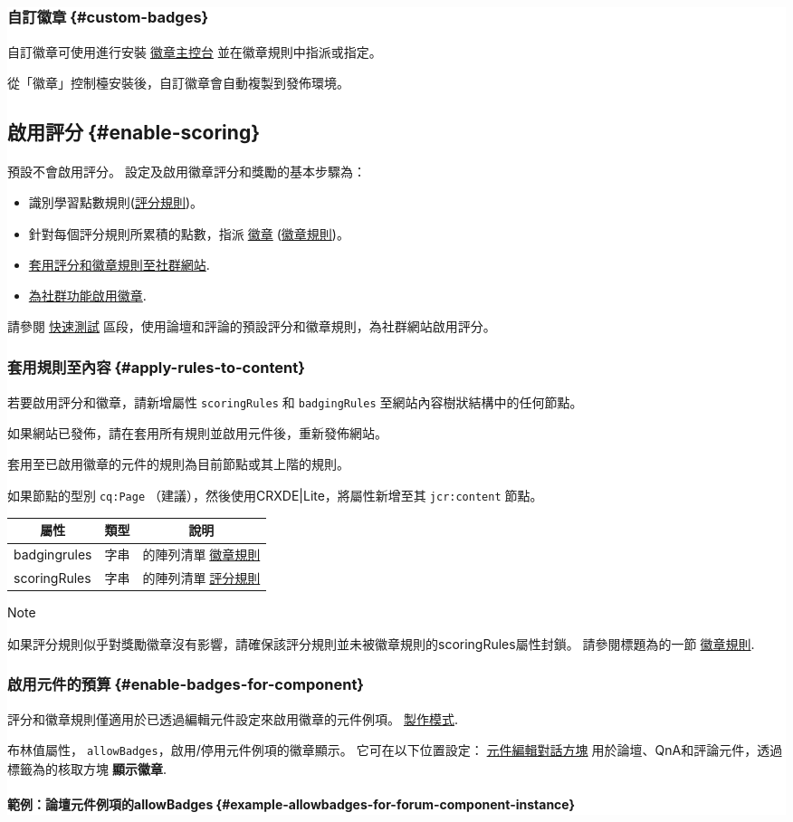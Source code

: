 ### 自訂徽章 {#custom-badges}

自訂徽章可使用進行安裝 [徽章主控台](/help/communities/badges.md) 並在徽章規則中指派或指定。

從「徽章」控制檯安裝後，自訂徽章會自動複製到發佈環境。

## 啟用評分 {#enable-scoring}

預設不會啟用評分。 設定及啟用徽章評分和獎勵的基本步驟為：

* 識別學習點數規則([評分規則](#scoring-rules))。
* 針對每個評分規則所累積的點數，指派 [徽章](#badges) ([徽章規則](#badging-rules))。

* [套用評分和徽章規則至社群網站](#apply-rules-to-content).
* [為社群功能啟用徽章](#enable-badges-for-component).

請參閱 [快速測試](#quick-test) 區段，使用論壇和評論的預設評分和徽章規則，為社群網站啟用評分。

### 套用規則至內容 {#apply-rules-to-content}

若要啟用評分和徽章，請新增屬性 `scoringRules` 和 `badgingRules` 至網站內容樹狀結構中的任何節點。

如果網站已發佈，請在套用所有規則並啟用元件後，重新發佈網站。

套用至已啟用徽章的元件的規則為目前節點或其上階的規則。

如果節點的型別 `cq:Page` （建議），然後使用CRXDE|Lite，將屬性新增至其 `jcr:content` 節點。

| **屬性** | **類型** | **說明** |
|---|---|---|
| badgingrules | 字串 | 的陣列清單 [徽章規則](#badging-rules) |
| scoringRules | 字串 | 的陣列清單 [評分規則](#scoring-rules) |

>[!NOTE]
>
>如果評分規則似乎對獎勵徽章沒有影響，請確保該評分規則並未被徽章規則的scoringRules屬性封鎖。 請參閱標題為的一節 [徽章規則](#badging-rules).

### 啟用元件的預算 {#enable-badges-for-component}

評分和徽章規則僅適用於已透過編輯元件設定來啟用徽章的元件例項。 [製作模式](/help/communities/author-communities.md).

布林值屬性， `allowBadges`，啟用/停用元件例項的徽章顯示。 它可在以下位置設定： [元件編輯對話方塊](/help/communities/author-communities.md) 用於論壇、QnA和評論元件，透過標籤為的核取方塊 **顯示徽章**.

#### 範例：論壇元件例項的allowBadges {#example-allowbadges-for-forum-component-instance}
